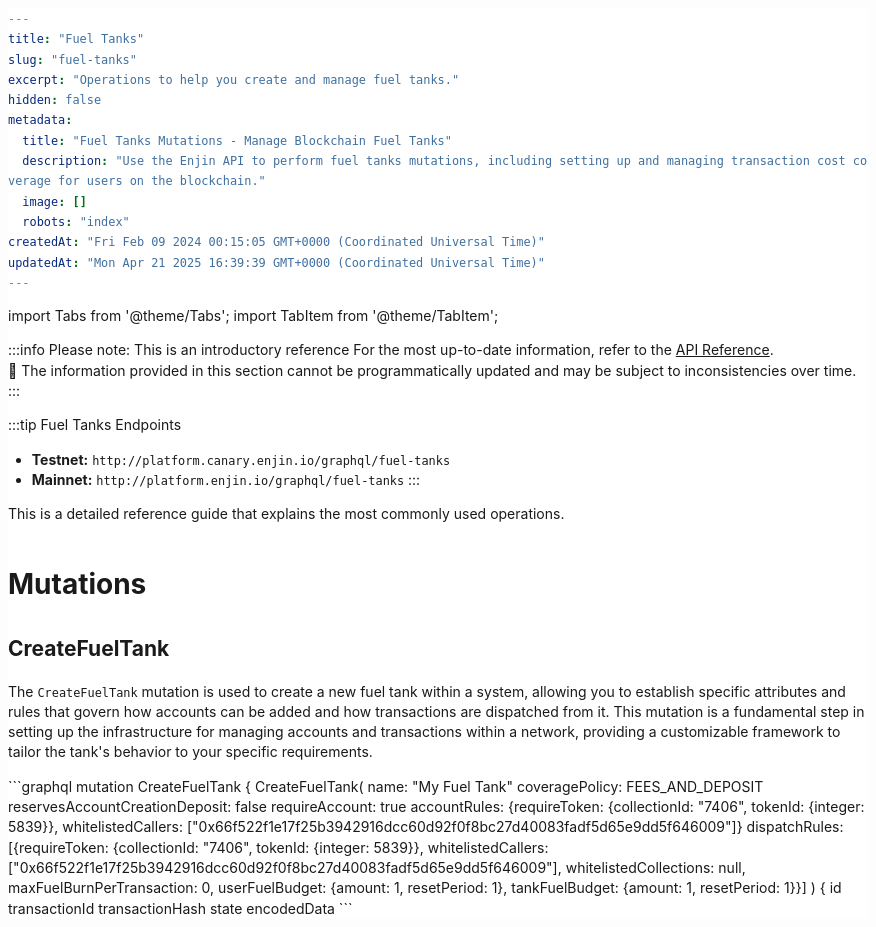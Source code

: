 ```yaml
---
title: "Fuel Tanks"
slug: "fuel-tanks"
excerpt: "Operations to help you create and manage fuel tanks."
hidden: false
metadata: 
  title: "Fuel Tanks Mutations - Manage Blockchain Fuel Tanks"
  description: "Use the Enjin API to perform fuel tanks mutations, including setting up and managing transaction cost coverage for users on the blockchain."
  image: []
  robots: "index"
createdAt: "Fri Feb 09 2024 00:15:05 GMT+0000 (Coordinated Universal Time)"
updatedAt: "Mon Apr 21 2025 16:39:39 GMT+0000 (Coordinated Universal Time)"
---
```


import Tabs from '@theme/Tabs';
import TabItem from '@theme/TabItem';

:::info Please note: This is an introductory reference
For the most up-to-date information, refer to the [API Reference](doc:api-reference).\
🚧 The information provided in this section cannot be programmatically updated and may be subject to inconsistencies over time.
:::

:::tip Fuel Tanks Endpoints
- **Testnet:** `http://platform.canary.enjin.io/graphql/fuel-tanks`
- **Mainnet:** `http://platform.enjin.io/graphql/fuel-tanks`
:::

This is a detailed reference guide that explains the most commonly used operations.

# Mutations

## CreateFuelTank

The `CreateFuelTank` mutation is used to create a new fuel tank within a system, allowing you to establish specific attributes and rules that govern how accounts can be added and how transactions are dispatched from it. This mutation is a fundamental step in setting up the infrastructure for managing accounts and transactions within a network, providing a customizable framework to tailor the tank's behavior to your specific requirements.

<Tabs>
  <TabItem value="graphql" label="GraphQL">
```graphql
mutation CreateFuelTank {
  CreateFuelTank(
    name: "My Fuel Tank"
    coveragePolicy: FEES_AND_DEPOSIT
    reservesAccountCreationDeposit: false
    requireAccount: true
    accountRules: {requireToken: {collectionId: "7406", tokenId: {integer: 5839}}, whitelistedCallers: ["0x66f522f1e17f25b3942916dcc60d92f0f8bc27d40083fadf5d65e9dd5f646009"]}
    dispatchRules: [{requireToken: {collectionId: "7406", tokenId: {integer: 5839}}, whitelistedCallers: ["0x66f522f1e17f25b3942916dcc60d92f0f8bc27d40083fadf5d65e9dd5f646009"], whitelistedCollections: null, maxFuelBurnPerTransaction: 0, userFuelBudget: {amount: 1, resetPeriod: 1}, tankFuelBudget: {amount: 1, resetPeriod: 1}}]
  ) {
    id
    transactionId
    transactionHash
    state
    encodedData
```